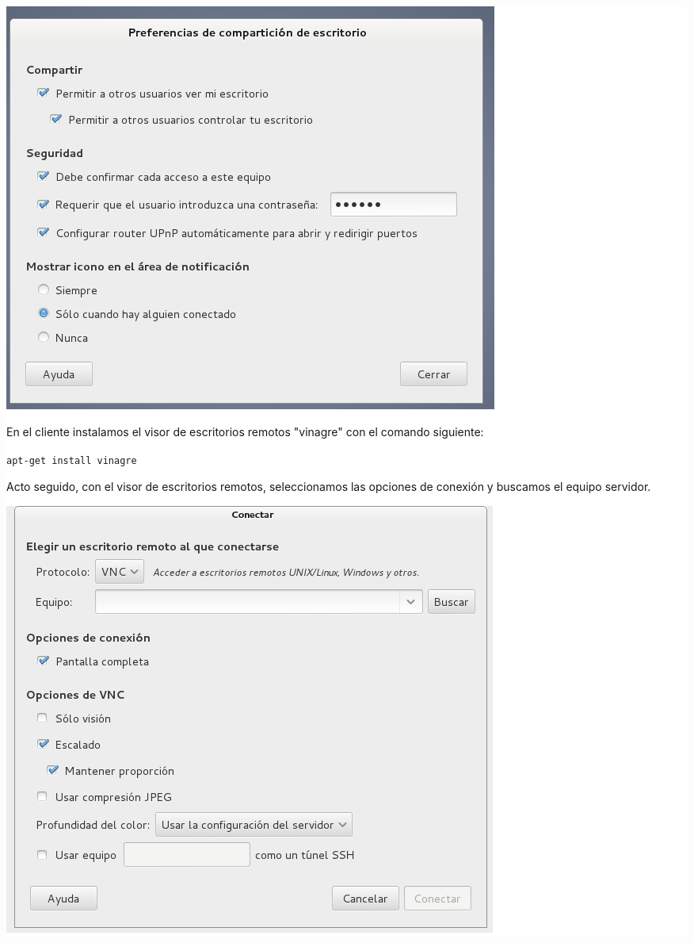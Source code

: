 ![](./images/1.png)

En el cliente instalamos el visor de escritorios remotos "vinagre" con el comando siguiente:

`apt-get install vinagre`

Acto seguido, con el visor de escritorios remotos, seleccionamos las opciones de conexión y buscamos el equipo servidor.

![](./images/2.png)
